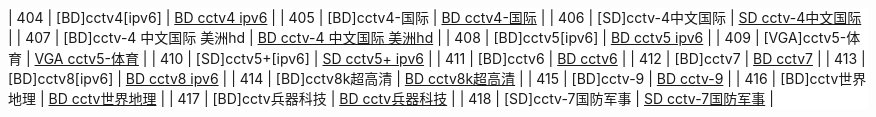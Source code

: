 | 404 | [BD]cctv4[ipv6] | [BD cctv4 ipv6](https://stream1.freetv.fun/8d18722853d1113e2d4b197d76498399fabde3c03bda3fc3649ecd3058bb112b.m3u8) |
| 405 | [BD]cctv4-国际 | [BD cctv4-国际](https://stream1.freetv.fun/392c8cd9eca9ef16356e90dbcfb434102a220706c1462d13e3172982d4fab7a1.m3u8) |
| 406 | [SD]cctv-4中文国际 | [SD cctv-4中文国际](https://stream1.freetv.fun/5ecf26f2e60ac62579cd196934377718114f8d8a41503e8354c446c72f1b09b7.m3u8) |
| 407 | [BD]cctv-4 中文国际 美洲hd | [BD cctv-4 中文国际 美洲hd](https://stream1.freetv.fun/ade3dc85dadb5ae553232e2a9bb2ec406b79ad395640524096ffdc98afb42385.ctv) |
| 408 | [BD]cctv5[ipv6] | [BD cctv5 ipv6](https://stream1.freetv.fun/3ed9341237260a09900c248ff826ccf81261cd09ae271204977923af44d83947.m3u8) |
| 409 | [VGA]cctv5-体育 | [VGA cctv5-体育](https://stream1.freetv.fun/a171c801b82d29b636aeef3cf0f2785c1d2d3e3cb80e51788990999a34ae51d0.m3u8) |
| 410 | [SD]cctv5+[ipv6] | [SD cctv5+ ipv6](https://stream1.freetv.fun/7af3bda5e82b9a70b557cd982a25e9b06490881a5e7a06f2f2027cdf1d8cf065.m3u8) |
| 411 | [BD]cctv6 | [BD cctv6](https://stream1.freetv.fun/753fe6b20478c17a39f0c17d3c8d98a74cd5890a6e40f4ce011380f2dd185285.m3u8) |
| 412 | [BD]cctv7 | [BD cctv7](https://stream1.freetv.fun/085cc8320b47039f91c89f261b3bde134c04438bf58155988cdd2120c8ae5c1c.ctv) |
| 413 | [BD]cctv8[ipv6] | [BD cctv8 ipv6](https://stream1.freetv.fun/ba3b4e36fb922605a51884cd578cbd1d0bdf8c80a5278cd2a400a5facbbfb270.m3u8) |
| 414 | [BD]cctv8k超高清 | [BD cctv8k超高清](https://stream1.freetv.fun/080d17c10db099f092c8b0ff9a6d4bea276f991dcf2f3855bab8ecc240e79285.ctv) |
| 415 | [BD]cctv-9 | [BD cctv-9](https://stream1.freetv.fun/86d5fa07534e30fe4105d84d72af0f06deb7673cac8a42b4e12fd3894fb72550.m3u8) |
| 416 | [BD]cctv世界地理 | [BD cctv世界地理](https://stream1.freetv.fun/d959e7fa2de88f0daa2b9a5de3cc6caa70c29ab06c0cb568083ad454fd64c910.m3u8) |
| 417 | [BD]cctv兵器科技 | [BD cctv兵器科技](https://stream1.freetv.fun/bcb8f7f60f687291a661d04ebb037e6bde60cbd317fe771327c765903ea700ff.m3u8) |
| 418 | [SD]cctv-7国防军事 | [SD cctv-7国防军事](https://stream1.freetv.fun/785da0dcbe543e130613764bc0b73c4e312798d192d11ae3454b27a326cd3407.m3u8) |
